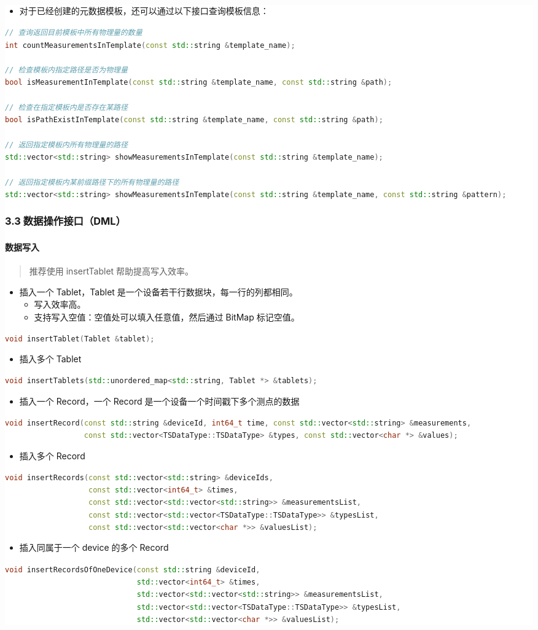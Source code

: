 - 对于已经创建的元数据模板，还可以通过以下接口查询模板信息：
```cpp
// 查询返回目前模板中所有物理量的数量
int countMeasurementsInTemplate(const std::string &template_name);

// 检查模板内指定路径是否为物理量
bool isMeasurementInTemplate(const std::string &template_name, const std::string &path);

// 检查在指定模板内是否存在某路径
bool isPathExistInTemplate(const std::string &template_name, const std::string &path);

// 返回指定模板内所有物理量的路径
std::vector<std::string> showMeasurementsInTemplate(const std::string &template_name);

// 返回指定模板内某前缀路径下的所有物理量的路径
std::vector<std::string> showMeasurementsInTemplate(const std::string &template_name, const std::string &pattern);
```


### 3.3 数据操作接口（DML）

#### 数据写入

> 推荐使用 insertTablet 帮助提高写入效率。

- 插入一个 Tablet，Tablet 是一个设备若干行数据块，每一行的列都相同。
  - 写入效率高。 
  - 支持写入空值：空值处可以填入任意值，然后通过 BitMap 标记空值。
```cpp
void insertTablet(Tablet &tablet);
```

- 插入多个 Tablet
```cpp
void insertTablets(std::unordered_map<std::string, Tablet *> &tablets);
```

- 插入一个 Record，一个 Record 是一个设备一个时间戳下多个测点的数据
```cpp
void insertRecord(const std::string &deviceId, int64_t time, const std::vector<std::string> &measurements,
                  const std::vector<TSDataType::TSDataType> &types, const std::vector<char *> &values);
```

- 插入多个 Record
```cpp
void insertRecords(const std::vector<std::string> &deviceIds,
                   const std::vector<int64_t> &times,
                   const std::vector<std::vector<std::string>> &measurementsList,
                   const std::vector<std::vector<TSDataType::TSDataType>> &typesList,
                   const std::vector<std::vector<char *>> &valuesList);
```

- 插入同属于一个 device 的多个 Record
```cpp
void insertRecordsOfOneDevice(const std::string &deviceId,
                              std::vector<int64_t> &times,
                              std::vector<std::vector<std::string>> &measurementsList,
                              std::vector<std::vector<TSDataType::TSDataType>> &typesList,
                              std::vector<std::vector<char *>> &valuesList);
```
